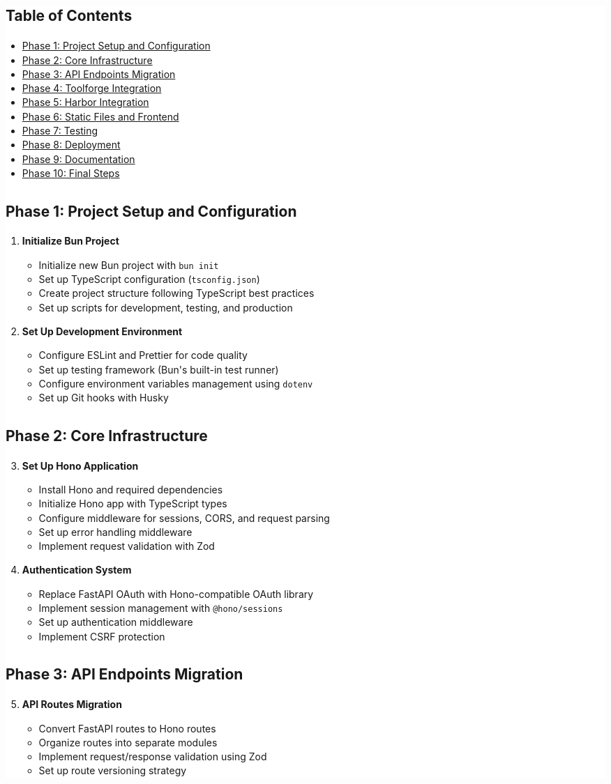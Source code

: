 ## Table of Contents

- [Phase 1: Project Setup and Configuration](#phase-1-project-setup-and-configuration)
- [Phase 2: Core Infrastructure](#phase-2-core-infrastructure)
- [Phase 3: API Endpoints Migration](#phase-3-api-endpoints-migration)
- [Phase 4: Toolforge Integration](#phase-4-toolforge-integration)
- [Phase 5: Harbor Integration](#phase-5-harbor-integration)
- [Phase 6: Static Files and Frontend](#phase-6-static-files-and-frontend)
- [Phase 7: Testing](#phase-7-testing)
- [Phase 8: Deployment](#phase-8-deployment)
- [Phase 9: Documentation](#phase-9-documentation)
- [Phase 10: Final Steps](#phase-10-final-steps)

## Phase 1: Project Setup and Configuration

1. **Initialize Bun Project**

   - Initialize new Bun project with `bun init`
   - Set up TypeScript configuration (`tsconfig.json`)
   - Create project structure following TypeScript best practices
   - Set up scripts for development, testing, and production

2. **Set Up Development Environment**
   - Configure ESLint and Prettier for code quality
   - Set up testing framework (Bun's built-in test runner)
   - Configure environment variables management using `dotenv`
   - Set up Git hooks with Husky

## Phase 2: Core Infrastructure

3. **Set Up Hono Application**

   - Install Hono and required dependencies
   - Initialize Hono app with TypeScript types
   - Configure middleware for sessions, CORS, and request parsing
   - Set up error handling middleware
   - Implement request validation with Zod

4. **Authentication System**
   - Replace FastAPI OAuth with Hono-compatible OAuth library
   - Implement session management with `@hono/sessions`
   - Set up authentication middleware
   - Implement CSRF protection

## Phase 3: API Endpoints Migration

5. **API Routes Migration**

   - Convert FastAPI routes to Hono routes
   - Organize routes into separate modules
   - Implement request/response validation using Zod
   - Set up route versioning strategy
